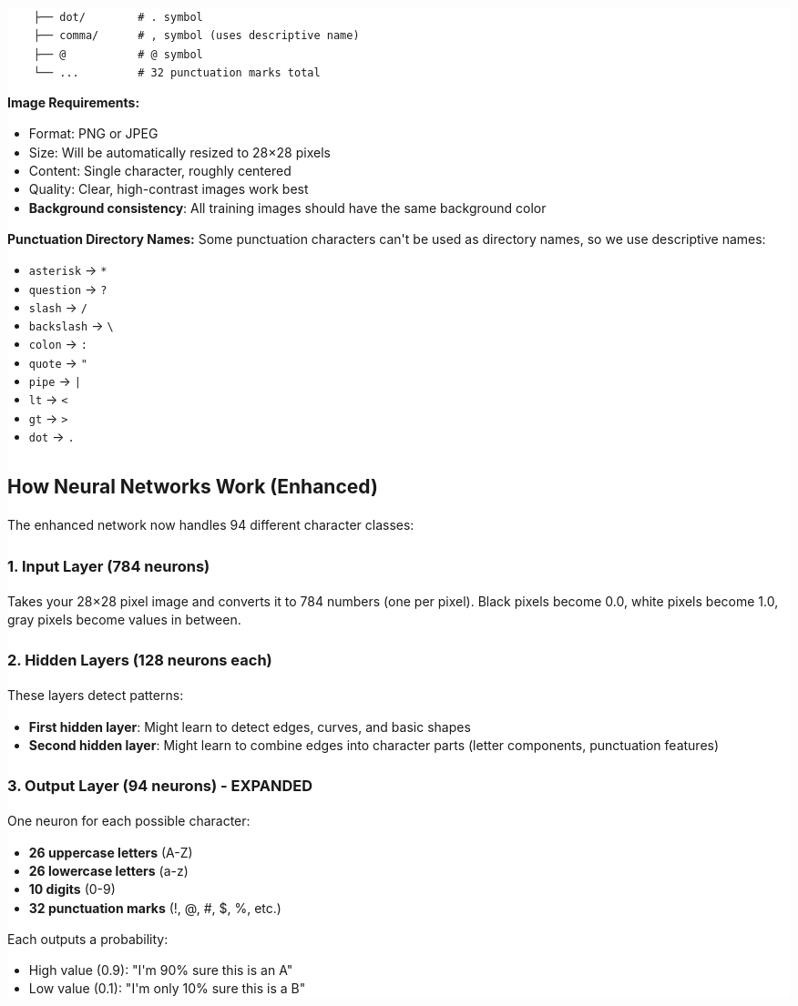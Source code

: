 ```
    ├── dot/        # . symbol
    ├── comma/      # , symbol (uses descriptive name)
    ├── @           # @ symbol
    └── ...         # 32 punctuation marks total
```

**Image Requirements:**
- Format: PNG or JPEG
- Size: Will be automatically resized to 28×28 pixels
- Content: Single character, roughly centered
- Quality: Clear, high-contrast images work best
- **Background consistency**: All training images should have the same background color

**Punctuation Directory Names:**
Some punctuation characters can't be used as directory names, so we use descriptive names:
- `asterisk` → `*`
- `question` → `?`
- `slash` → `/`
- `backslash` → `\`
- `colon` → `:`
- `quote` → `"`
- `pipe` → `|`
- `lt` → `<`
- `gt` → `>`
- `dot` → `.`

## How Neural Networks Work (Enhanced)

The enhanced network now handles 94 different character classes:

### 1. Input Layer (784 neurons)
Takes your 28×28 pixel image and converts it to 784 numbers (one per pixel). Black pixels become 0.0, white pixels become 1.0, gray pixels become values in between.

### 2. Hidden Layers (128 neurons each)
These layers detect patterns:
- **First hidden layer**: Might learn to detect edges, curves, and basic shapes
- **Second hidden layer**: Might learn to combine edges into character parts (letter components, punctuation features)

### 3. Output Layer (94 neurons) - EXPANDED
One neuron for each possible character:
- **26 uppercase letters** (A-Z)
- **26 lowercase letters** (a-z)
- **10 digits** (0-9)
- **32 punctuation marks** (!, @, #, $, %, etc.)

Each outputs a probability:
- High value (0.9): "I'm 90% sure this is an A"
- Low value (0.1): "I'm only 10% sure this is a B"
